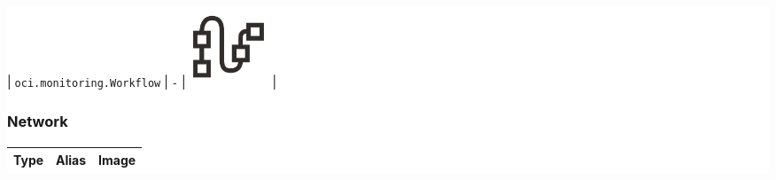 | `oci.monitoring.Workflow`           | `-`   | <img width="90" src="../../docs/images/resources/oci/monitoring/workflow.png">            |

### Network

| Type                               | Alias | Image                                                                                     |
|------------------------------------|-------|-------------------------------------------------------------------------------------------|